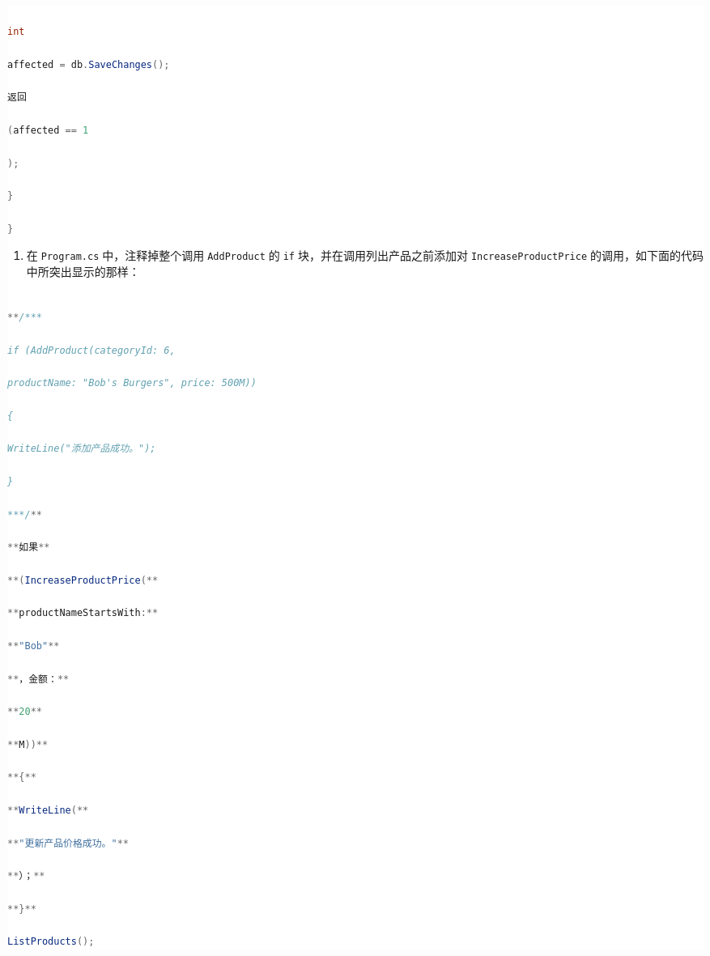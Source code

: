 ```cs

int

affected = db.SaveChanges();

返回

(affected == 1

);

}

}

```

1.  在 `Program.cs` 中，注释掉整个调用 `AddProduct` 的 `if` 块，并在调用列出产品之前添加对 `IncreaseProductPrice` 的调用，如下面的代码中所突出显示的那样：

```cs

**/***

if (AddProduct(categoryId: 6,

productName: "Bob's Burgers", price: 500M))

{

WriteLine("添加产品成功。");

}

***/**

**如果**

**(IncreaseProductPrice(**

**productNameStartsWith:**

**"Bob"**

**，金额：**

**20**

**M))**

**{**

**WriteLine(**

**"更新产品价格成功。"**

**）；**

**}**

ListProducts();

```
